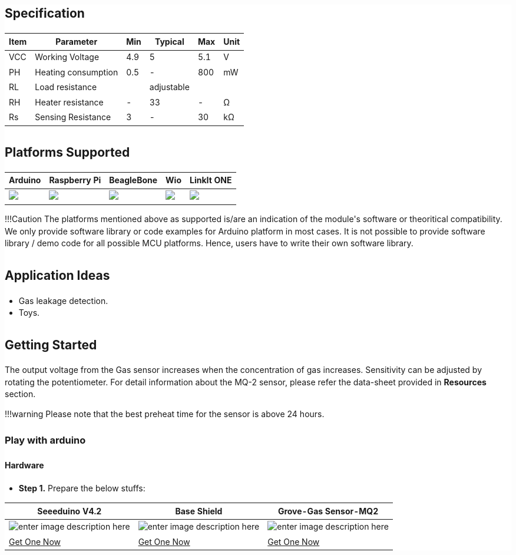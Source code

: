 ## Specification


| Item | Parameter           | Min | Typical    | Max | Unit |
|------|---------------------|-----|------------|-----|------|
| VCC  | Working Voltage     | 4.9 | 5          | 5.1 | V    |
| PH   | Heating consumption | 0.5 | -          | 800 | mW   |
| RL   | Load resistance     |     | adjustable |     |      |
| RH   | Heater resistance   | -   | 33         | -   | Ω    |
| Rs   | Sensing Resistance  | 3   | -          | 30  | kΩ   |

## Platforms Supported


| Arduino                                                                                             | Raspberry Pi                                                                                             | BeagleBone                                                                                      | Wio                                                                                               | LinkIt ONE                                                                                         |
|-----------------------------------------------------------------------------------------------------|----------------------------------------------------------------------------------------------------------|-------------------------------------------------------------------------------------------------|---------------------------------------------------------------------------------------------------|----------------------------------------------------------------------------------------------------|
| ![](https://raw.githubusercontent.com/SeeedDocument/wiki_english/master/docs/images/arduino_logo.jpg) | ![](https://raw.githubusercontent.com/SeeedDocument/wiki_english/master/docs/images/raspberry_pi_logo.jpg) | ![](https://raw.githubusercontent.com/SeeedDocument/wiki_english/master/docs/images/bbg_logo_n.jpg) | ![](https://raw.githubusercontent.com/SeeedDocument/wiki_english/master/docs/images/wio_logo.jpg) | ![](https://raw.githubusercontent.com/SeeedDocument/wiki_english/master/docs/images/linkit_logo_n.jpg) |

!!!Caution
    The platforms mentioned above as supported is/are an indication of the module's software or theoritical compatibility. We only provide software library or code examples for Arduino platform in most cases. It is not possible to provide software library / demo code for all possible MCU platforms. Hence, users have to write their own software library.


## Application Ideas


-   Gas leakage detection.
-   Toys.




## Getting Started
The output voltage from the Gas sensor increases when the concentration of gas increases. Sensitivity can be adjusted by rotating the potentiometer. For detail information about the MQ-2 sensor, please refer the data-sheet provided in **Resources** section.

!!!warning
    Please note that the best preheat time for the sensor is above 24 hours.

### Play with arduino

#### Hardware

- **Step 1.** Prepare the below stuffs:

| Seeeduino V4.2 | Base Shield| Grove-Gas Sensor-MQ2 |
|--------------|-------------|-----------------|
|![enter image description here](https://files.seeedstudio.com/wiki/wiki_english/docs/images/seeeduino_v4.2.jpg)|![enter image description here](https://files.seeedstudio.com/wiki/wiki_english/docs/images/base_shield.jpg)|![enter image description here](https://files.seeedstudio.com/wiki/Grove-Gas_Sensor-MQ2/img/45d_small.jpg)|
|[Get One Now](http://www.seeedstudio.com/Seeeduino-V4.2-p-2517.html)|[Get One Now](https://www.seeedstudio.com/Base-Shield-V2-p-1378.html)|[Get One Now](https://www.seeedstudio.com/Grove-Gas-Sensor(MQ2)-p-937.html)|

